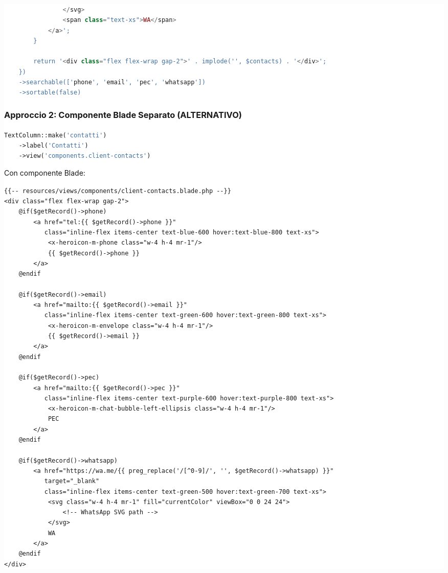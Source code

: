 ```php
                </svg>
                <span class="text-xs">WA</span>
            </a>';
        }
        
        return '<div class="flex flex-wrap gap-2">' . implode('', $contacts) . '</div>';
    })
    ->searchable(['phone', 'email', 'pec', 'whatsapp'])
    ->sortable(false)
```

### Approccio 2: Componente Blade Separato (ALTERNATIVO)
```php
TextColumn::make('contatti')
    ->label('Contatti')
    ->view('components.client-contacts')
```

Con componente Blade:
```blade
{{-- resources/views/components/client-contacts.blade.php --}}
<div class="flex flex-wrap gap-2">
    @if($getRecord()->phone)
        <a href="tel:{{ $getRecord()->phone }}" 
           class="inline-flex items-center text-blue-600 hover:text-blue-800 text-xs">
            <x-heroicon-m-phone class="w-4 h-4 mr-1"/>
            {{ $getRecord()->phone }}
        </a>
    @endif
    
    @if($getRecord()->email)
        <a href="mailto:{{ $getRecord()->email }}" 
           class="inline-flex items-center text-green-600 hover:text-green-800 text-xs">
            <x-heroicon-m-envelope class="w-4 h-4 mr-1"/>
            {{ $getRecord()->email }}
        </a>
    @endif
    
    @if($getRecord()->pec)
        <a href="mailto:{{ $getRecord()->pec }}" 
           class="inline-flex items-center text-purple-600 hover:text-purple-800 text-xs">
            <x-heroicon-m-chat-bubble-left-ellipsis class="w-4 h-4 mr-1"/>
            PEC
        </a>
    @endif
    
    @if($getRecord()->whatsapp)
        <a href="https://wa.me/{{ preg_replace('/[^0-9]/', '', $getRecord()->whatsapp) }}" 
           target="_blank"
           class="inline-flex items-center text-green-500 hover:text-green-700 text-xs">
            <svg class="w-4 h-4 mr-1" fill="currentColor" viewBox="0 0 24 24">
                <!-- WhatsApp SVG path -->
            </svg>
            WA
        </a>
    @endif
</div>
```
